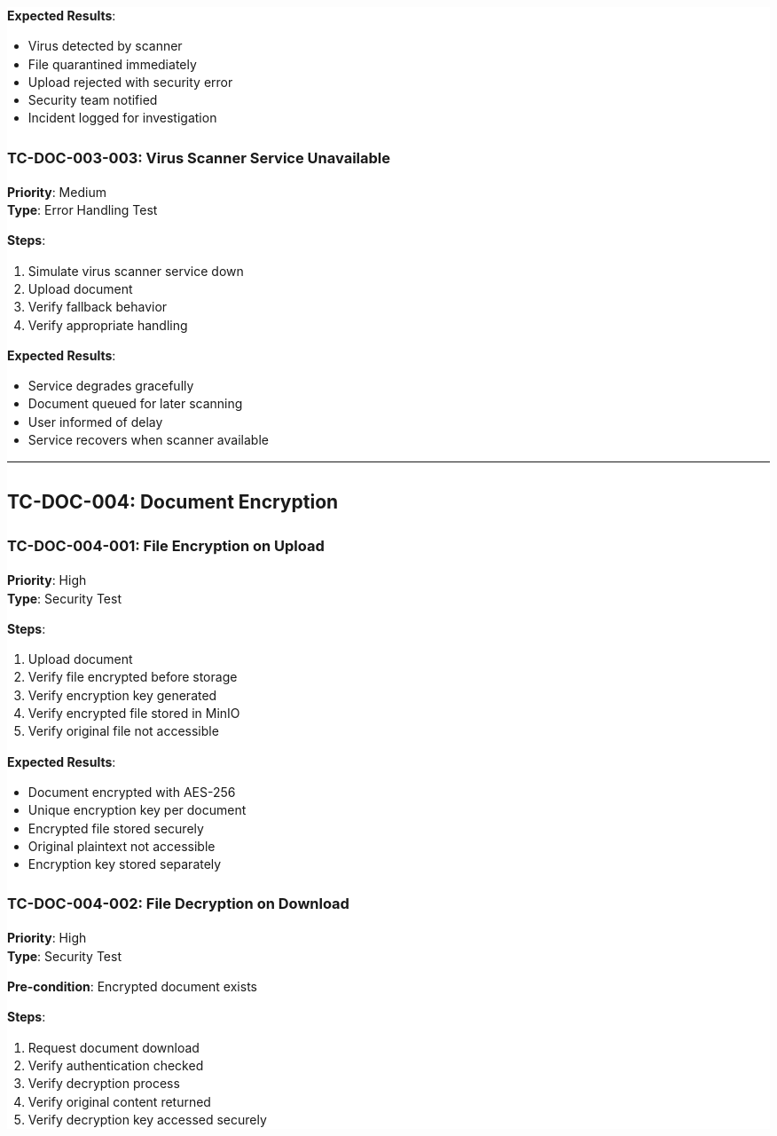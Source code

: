 **Expected Results**:
- Virus detected by scanner
- File quarantined immediately
- Upload rejected with security error
- Security team notified
- Incident logged for investigation

### TC-DOC-003-003: Virus Scanner Service Unavailable
**Priority**: Medium  
**Type**: Error Handling Test  

**Steps**:
1. Simulate virus scanner service down
2. Upload document
3. Verify fallback behavior
4. Verify appropriate handling

**Expected Results**:
- Service degrades gracefully
- Document queued for later scanning
- User informed of delay
- Service recovers when scanner available

---

## TC-DOC-004: Document Encryption

### TC-DOC-004-001: File Encryption on Upload
**Priority**: High  
**Type**: Security Test  

**Steps**:
1. Upload document
2. Verify file encrypted before storage
3. Verify encryption key generated
4. Verify encrypted file stored in MinIO
5. Verify original file not accessible

**Expected Results**:
- Document encrypted with AES-256
- Unique encryption key per document
- Encrypted file stored securely
- Original plaintext not accessible
- Encryption key stored separately

### TC-DOC-004-002: File Decryption on Download
**Priority**: High  
**Type**: Security Test  

**Pre-condition**: Encrypted document exists

**Steps**:
1. Request document download
2. Verify authentication checked
3. Verify decryption process
4. Verify original content returned
5. Verify decryption key accessed securely
